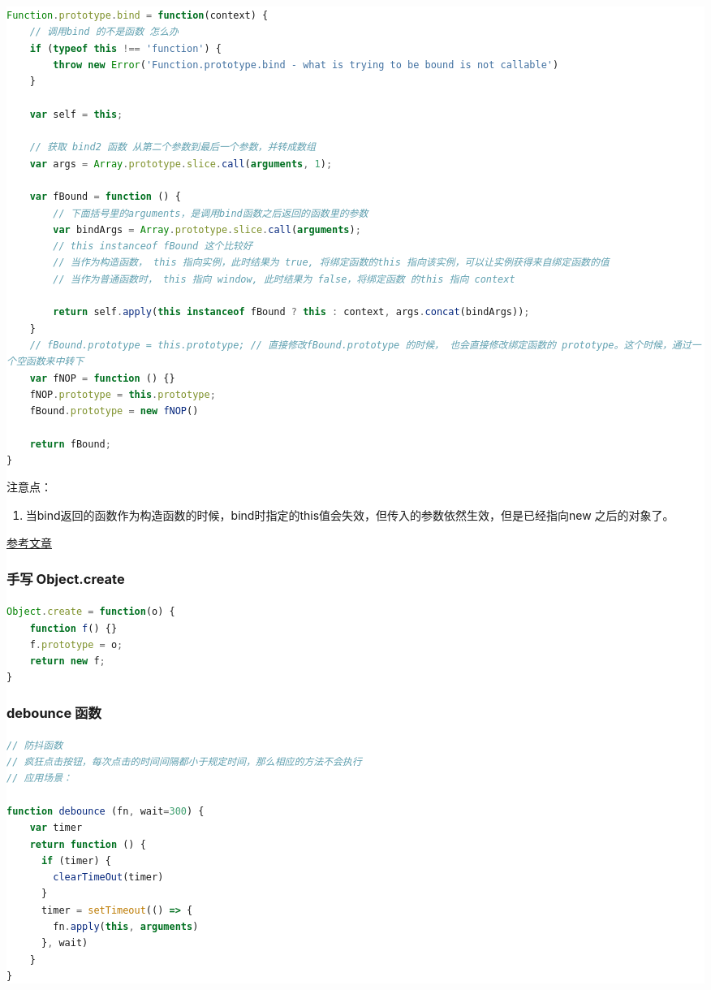 ```js
Function.prototype.bind = function(context) {
    // 调用bind 的不是函数 怎么办
    if (typeof this !== 'function') {
        throw new Error('Function.prototype.bind - what is trying to be bound is not callable')
    }

    var self = this;

    // 获取 bind2 函数 从第二个参数到最后一个参数，并转成数组
    var args = Array.prototype.slice.call(arguments, 1);

    var fBound = function () {
        // 下面括号里的arguments，是调用bind函数之后返回的函数里的参数
        var bindArgs = Array.prototype.slice.call(arguments);
        // this instanceof fBound 这个比较好
        // 当作为构造函数， this 指向实例，此时结果为 true, 将绑定函数的this 指向该实例，可以让实例获得来自绑定函数的值
        // 当作为普通函数时， this 指向 window, 此时结果为 false，将绑定函数 的this 指向 context

        return self.apply(this instanceof fBound ? this : context, args.concat(bindArgs));
    }
    // fBound.prototype = this.prototype; // 直接修改fBound.prototype 的时候， 也会直接修改绑定函数的 prototype。这个时候，通过一个空函数来中转下
    var fNOP = function () {}
    fNOP.prototype = this.prototype;
    fBound.prototype = new fNOP()

    return fBound;
}
```

注意点：

1. 当bind返回的函数作为构造函数的时候，bind时指定的this值会失效，但传入的参数依然生效，但是已经指向new 之后的对象了。

[参考文章](https://github.com/mqyqingfeng/Blog/issues/12)

### 手写 Object.create

```js
Object.create = function(o) {
    function f() {}
    f.prototype = o;
    return new f;
}
```

### debounce 函数

```js
// 防抖函数
// 疯狂点击按钮，每次点击的时间间隔都小于规定时间，那么相应的方法不会执行
// 应用场景：

function debounce (fn, wait=300) {
    var timer
    return function () {
      if (timer) {
        clearTimeOut(timer)
      }
      timer = setTimeout(() => {
        fn.apply(this, arguments) 
      }, wait)
    }
}
```
